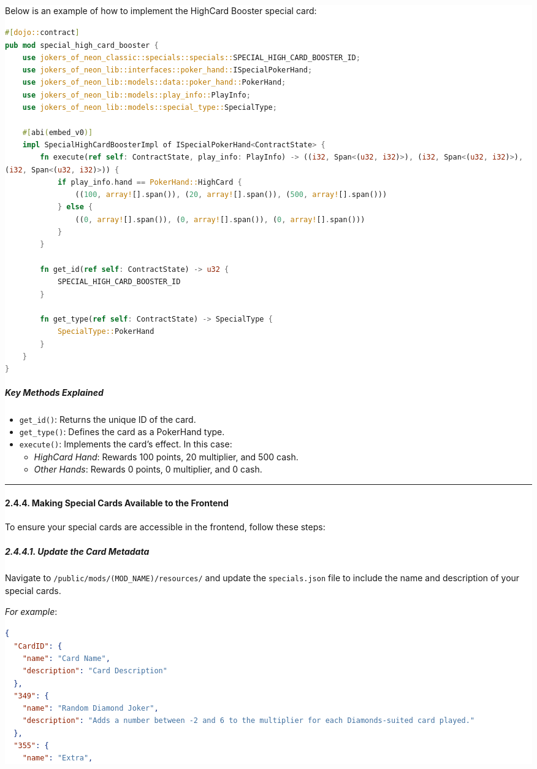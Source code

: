 Below is an example of how to implement the HighCard Booster special card:

```rust
#[dojo::contract]
pub mod special_high_card_booster {
    use jokers_of_neon_classic::specials::specials::SPECIAL_HIGH_CARD_BOOSTER_ID;
    use jokers_of_neon_lib::interfaces::poker_hand::ISpecialPokerHand;
    use jokers_of_neon_lib::models::data::poker_hand::PokerHand;
    use jokers_of_neon_lib::models::play_info::PlayInfo;
    use jokers_of_neon_lib::models::special_type::SpecialType;

    #[abi(embed_v0)]
    impl SpecialHighCardBoosterImpl of ISpecialPokerHand<ContractState> {
        fn execute(ref self: ContractState, play_info: PlayInfo) -> ((i32, Span<(u32, i32)>), (i32, Span<(u32, i32)>), (i32, Span<(u32, i32)>)) {
            if play_info.hand == PokerHand::HighCard {
                ((100, array![].span()), (20, array![].span()), (500, array![].span()))
            } else {
                ((0, array![].span()), (0, array![].span()), (0, array![].span()))
            }
        }

        fn get_id(ref self: ContractState) -> u32 {
            SPECIAL_HIGH_CARD_BOOSTER_ID
        }

        fn get_type(ref self: ContractState) -> SpecialType {
            SpecialType::PokerHand
        }
    }
}
```

##### Key Methods Explained

- `get_id()`: Returns the unique ID of the card.
- `get_type()`: Defines the card as a PokerHand type.
- `execute()`: Implements the card’s effect. In this case:
  - _HighCard Hand_: Rewards 100 points, 20 multiplier, and 500 cash.
  - _Other Hands_: Rewards 0 points, 0 multiplier, and 0 cash.

---

#### 2.4.4. Making Special Cards Available to the Frontend

To ensure your special cards are accessible in the frontend, follow these steps:

##### 2.4.4.1. Update the Card Metadata

Navigate to `/public/mods/(MOD_NAME)/resources/` and update the `specials.json` file to include the name and description of your special cards.

_For example_:

```json
{
  "CardID": {
    "name": "Card Name",
    "description": "Card Description"
  },
  "349": {
    "name": "Random Diamond Joker",
    "description": "Adds a number between -2 and 6 to the multiplier for each Diamonds-suited card played."
  },
  "355": {
    "name": "Extra",
```